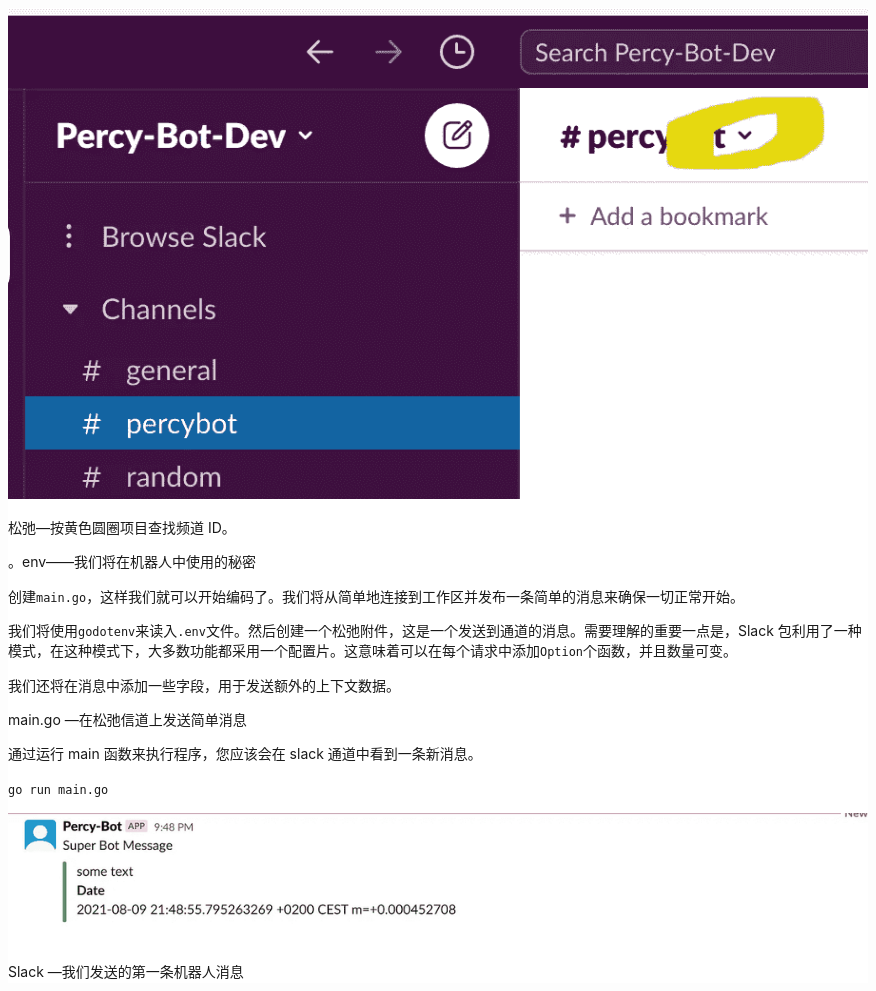 ![](img/dc419fbb297c8eccc322241665547163.png)

松弛—按黄色圆圈项目查找频道 ID。

。env——我们将在机器人中使用的秘密

创建`main.go`，这样我们就可以开始编码了。我们将从简单地连接到工作区并发布一条简单的消息来确保一切正常开始。

我们将使用`godotenv`来读入`.env`文件。然后创建一个松弛附件，这是一个发送到通道的消息。需要理解的重要一点是，Slack 包利用了一种模式，在这种模式下，大多数功能都采用一个配置片。这意味着可以在每个请求中添加`Option`个函数，并且数量可变。

我们还将在消息中添加一些字段，用于发送额外的上下文数据。

main.go —在松弛信道上发送简单消息

通过运行 main 函数来执行程序，您应该会在 slack 通道中看到一条新消息。

```
go run main.go
```

![](img/c27791e6932a4d272c56fd756b7835be.png)

Slack —我们发送的第一条机器人消息
